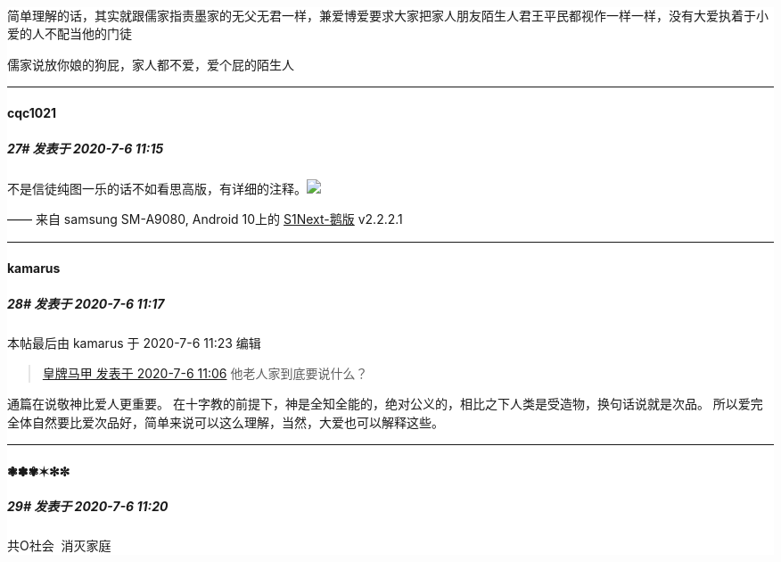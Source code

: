 
简单理解的话，其实就跟儒家指责墨家的无父无君一样，兼爱博爱要求大家把家人朋友陌生人君王平民都视作一样一样，没有大爱执着于小爱的人不配当他的门徒


儒家说放你娘的狗屁，家人都不爱，爱个屁的陌生人







*****

####  cqc1021  
##### 27#       发表于 2020-7-6 11:15




不是信徒纯图一乐的话不如看思高版，有详细的注释。<img src="https://p.sda1.dev/0/654d3ea4c49a94df1f42685b89a6b127/IMG_A1BCC225FEDFD8A3B415E23F147E31B0.jpeg" referrerpolicy="no-referrer">

—— 来自 samsung SM-A9080, Android 10上的 [S1Next-鹅版](https://github.com/ykrank/S1-Next/releases) v2.2.2.1







*****

####  kamarus  
##### 28#       发表于 2020-7-6 11:17



 本帖最后由 kamarus 于 2020-7-6 11:23 编辑 
<blockquote><a href="httphttps://bbs.saraba1st.com/2b/forum.php?mod=redirect&amp;goto=findpost&amp;pid=48087111&amp;ptid=1946123" target="_blank">皇牌马甲 发表于 2020-7-6 11:06</a>
他老人家到底要说什么？</blockquote>
通篇在说敬神比爱人更重要。
在十字教的前提下，神是全知全能的，绝对公义的，相比之下人类是受造物，换句话说就是次品。
所以爱完全体自然要比爱次品好，简单来说可以这么理解，当然，大爱也可以解释这些。







*****

####  ❃✽✾✶✻✼  
##### 29#       发表于 2020-7-6 11:20




共O社会  消灭家庭






